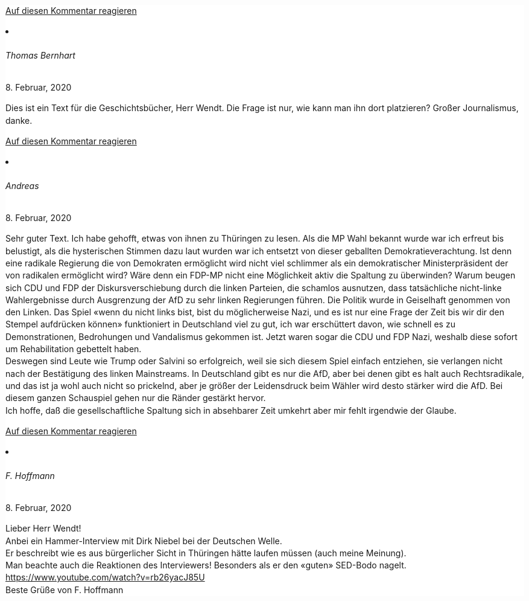 <a rel="nofollow" class="comment-reply-link" href="#comment-31460" data-commentid="31460" data-postid="10505" data-belowelement="comment-31460" data-respondelement="respond" data-replyto="Antworte auf Peter Müller" aria-label="Antworte auf Peter Müller">Auf diesen Kommentar reagieren</a> 


</li>
<li class="comment even thread-odd thread-alt depth-1 clearfix" id="li-comment-31464">
<h6 class="author">Thomas Bernhart</h6> <span class="date">8. Februar, 2020</span>



Dies ist ein Text für die Geschichtsbücher, Herr Wendt. Die Frage ist nur, wie kann man ihn dort platzieren? Großer Journalismus, danke.

<a rel="nofollow" class="comment-reply-link" href="#comment-31464" data-commentid="31464" data-postid="10505" data-belowelement="comment-31464" data-respondelement="respond" data-replyto="Antworte auf Thomas Bernhart" aria-label="Antworte auf Thomas Bernhart">Auf diesen Kommentar reagieren</a> 


</li>
<li class="comment odd alt thread-even depth-1 clearfix" id="li-comment-31465">
<h6 class="author">Andreas</h6> <span class="date">8. Februar, 2020</span>



Sehr guter Text. Ich habe gehofft, etwas von ihnen zu Thüringen zu lesen. Als die MP Wahl bekannt wurde war ich erfreut bis belustigt, als die hysterischen Stimmen dazu laut wurden war ich entsetzt von dieser geballten Demokratieverachtung. Ist denn eine radikale Regierung die von Demokraten ermöglicht wird nicht viel schlimmer als ein demokratischer Ministerpräsident der von radikalen ermöglicht wird? Wäre denn ein FDP-MP nicht eine Möglichkeit aktiv die Spaltung zu überwinden? Warum beugen sich CDU und FDP der Diskursverschiebung durch die linken Parteien, die schamlos ausnutzen, dass tatsächliche nicht-linke Wahlergebnisse durch Ausgrenzung der AfD zu sehr linken Regierungen führen. Die Politik wurde in Geiselhaft genommen von den Linken. Das Spiel «wenn du nicht links bist, bist du möglicherweise Nazi, und es ist nur eine Frage der Zeit bis wir dir den Stempel aufdrücken können» funktioniert in Deutschland viel zu gut, ich war erschüttert davon, wie schnell es zu Demonstrationen, Bedrohungen und Vandalismus gekommen ist. Jetzt waren sogar die CDU und FDP Nazi, weshalb diese sofort um Rehabilitation gebettelt haben.<br>
Deswegen sind Leute wie Trump oder Salvini so erfolgreich, weil sie sich diesem Spiel einfach entziehen, sie verlangen nicht nach der Bestätigung des linken Mainstreams. In Deutschland gibt es nur die AfD, aber bei denen gibt es halt auch Rechtsradikale, und das ist ja wohl auch nicht so prickelnd, aber je größer der Leidensdruck beim Wähler wird desto stärker wird die AfD. Bei diesem ganzen Schauspiel gehen nur die Ränder gestärkt hervor.<br>
Ich hoffe, daß die gesellschaftliche Spaltung sich in absehbarer Zeit umkehrt aber mir fehlt irgendwie der Glaube.

<a rel="nofollow" class="comment-reply-link" href="#comment-31465" data-commentid="31465" data-postid="10505" data-belowelement="comment-31465" data-respondelement="respond" data-replyto="Antworte auf Andreas" aria-label="Antworte auf Andreas">Auf diesen Kommentar reagieren</a> 


</li>
<li class="comment even thread-odd thread-alt depth-1 clearfix" id="li-comment-31467">
<h6 class="author">F. Hoffmann</h6> <span class="date">8. Februar, 2020</span>



Lieber Herr Wendt!<br>
Anbei ein Hammer-Interview mit Dirk Niebel bei der Deutschen Welle.<br>
Er beschreibt wie es aus bürgerlicher Sicht in Thüringen hätte laufen müssen (auch meine Meinung).<br>
Man beachte auch die Reaktionen des Interviewers! Besonders als er den «guten» SED-Bodo nagelt.<br>
<a href="https://www.youtube.com/watch?v=rb26yacJ85U" rel="nofollow ugc">https://www.youtube.com/watch?v=rb26yacJ85U</a><br>
Beste Grüße von F. Hoffmann
